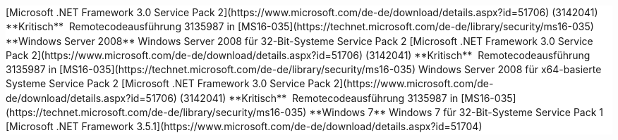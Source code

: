 </td>
<td style="border:1px solid black;">
[Microsoft .NET Framework 3.0 Service Pack 2](https://www.microsoft.com/de-de/download/details.aspx?id=51706)  
(3142041)
</td>
<td style="border:1px solid black;">
**Kritisch**   
Remotecodeausführung
</td>
<td style="border:1px solid black;">
3135987 in [MS16-035](https://technet.microsoft.com/de-de/library/security/ms16-035)
</td>
</tr>
<tr>
<td style="border:1px solid black;" colspan="4">
**Windows Server 2008**
</td>
</tr>
<tr>
<td style="border:1px solid black;">
Windows Server 2008 für 32-Bit-Systeme Service Pack 2
</td>
<td style="border:1px solid black;">
[Microsoft .NET Framework 3.0 Service Pack 2](https://www.microsoft.com/de-de/download/details.aspx?id=51706)  
(3142041)
</td>
<td style="border:1px solid black;">
**Kritisch**   
Remotecodeausführung
</td>
<td style="border:1px solid black;">
3135987 in [MS16-035](https://technet.microsoft.com/de-de/library/security/ms16-035)
</td>
</tr>
<tr>
<td style="border:1px solid black;">
Windows Server 2008 für x64-basierte Systeme Service Pack 2
</td>
<td style="border:1px solid black;">
[Microsoft .NET Framework 3.0 Service Pack 2](https://www.microsoft.com/de-de/download/details.aspx?id=51706)  
(3142041)
</td>
<td style="border:1px solid black;">
**Kritisch**   
Remotecodeausführung
</td>
<td style="border:1px solid black;">
3135987 in [MS16-035](https://technet.microsoft.com/de-de/library/security/ms16-035)
</td>
</tr>
<tr>
<td style="border:1px solid black;" colspan="4">
**Windows 7**
</td>
</tr>
<tr>
<td style="border:1px solid black;">
Windows 7 für 32-Bit-Systeme Service Pack 1
</td>
<td style="border:1px solid black;">
[Microsoft .NET Framework 3.5.1](https://www.microsoft.com/de-de/download/details.aspx?id=51704)  